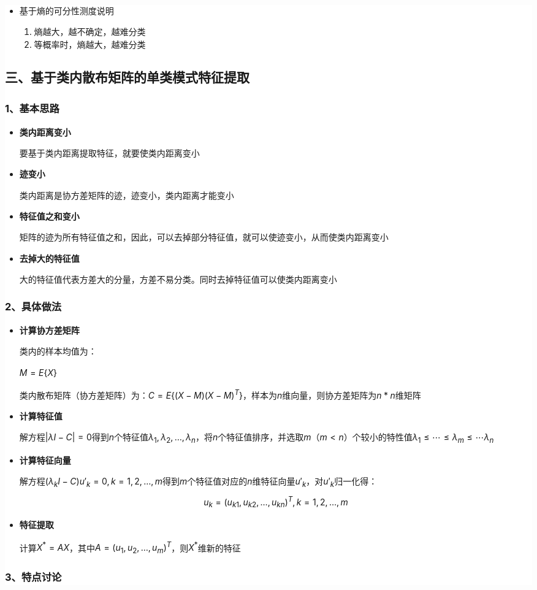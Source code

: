 - 基于熵的可分性测度说明

  1. 熵越大，越不确定，越难分类
  2. 等概率时，熵越大，越难分类





## 三、基于类内散布矩阵的单类模式特征提取



### 1、基本思路

- **类内距离变小**

  要基于类内距离提取特征，就要使类内距离变小

- **迹变小**

  类内距离是协方差矩阵的迹，迹变小，类内距离才能变小

- **特征值之和变小**

  矩阵的迹为所有特征值之和，因此，可以去掉部分特征值，就可以使迹变小，从而使类内距离变小

- **去掉大的特征值**

  大的特征值代表方差大的分量，方差不易分类。同时去掉特征值可以使类内距离变小



### 2、具体做法

- **计算协方差矩阵**

  类内的样本均值为：

  $M=E\{X\}$

  类内散布矩阵（协方差矩阵）为：$C=E\{(X-M)(X-M)^T\}$，样本为$n$维向量，则协方差矩阵为$n*n$维矩阵

- **计算特征值**

  解方程$|\lambda I-C|=0$得到$n$个特征值$\lambda_1,\lambda_2,\dots,\lambda_n$，将$n$个特征值排序，并选取$m（m<n）$个较小的特性值$\lambda_1\le\cdots\le\lambda_m\le\cdots\lambda_n$

- **计算特征向量**

  解方程$(\lambda_kI-C)u'_k=0,k=1,2,\dots,m$得到$m$个特征值对应的$n$维特征向量$u'_k$，对$u'_k$归一化得：
  $$
  u_k=(u_{k1},u_{k2},\dots,u_{kn})^T,k=1,2,\dots,m
  $$

- **特征提取**

  计算$X^*=AX$，其中$A=(u_1,u_2,\dots,u_m)^T$，则$X^*$维新的特征





### 3、特点讨论

